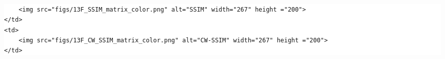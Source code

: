         <img src="figs/13F_SSIM_matrix_color.png" alt="SSIM" width="267" height ="200">
    </td>
    <td>
        <img src="figs/13F_CW_SSIM_matrix_color.png" alt="CW-SSIM" width="267" height ="200">
    </td>
</tr>
<tr>
    <td>